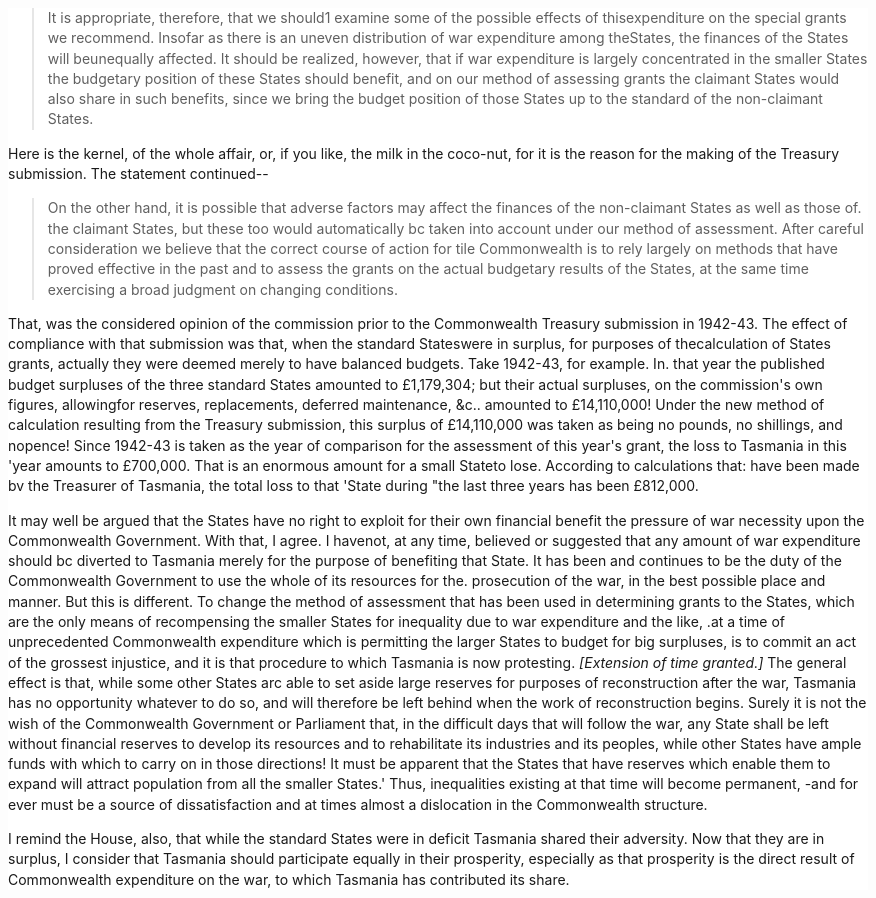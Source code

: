   >It is appropriate, therefore, that we should1 examine some of the possible effects of thisexpenditure on the special grants we recommend. Insofar as there is an uneven distribution of war expenditure among theStates, the finances of the States will beunequally affected. It should be realized, however, that if war expenditure is largely concentrated in the smaller States the  budgetary  position of these States should benefit, and on our  method  of assessing grants the claimant States would also share in such benefits, since we bring the budget position of those States up to the standard of the non-claimant States. 

Here is the kernel, of the whole affair, or, if you like, the milk in the coco-nut, for it is the reason for the making of the Treasury submission. The statement continued-- 

  >On the other hand, it is possible that adverse factors may affect the finances of the non-claimant States as well as those of. the claimant States, but these too would automatically bc taken into account under our method of assessment. After careful consideration we believe that the correct course of action for tile Commonwealth is to rely largely on methods that have proved effective in the past and to assess the grants on the actual budgetary results of the States, at the same time exercising a broad judgment on changing conditions. 

That, was the considered opinion of the commission prior to the Commonwealth Treasury submission in 1942-43. The effect of compliance with that submission was that, when the standard Stateswere in surplus, for purposes of thecalculation of States grants, actually they were deemed merely to have balanced budgets. Take 1942-43, for example. In. that year the published budget surpluses of the three standard States amounted to £1,179,304; but their actual surpluses, on the commission's own figures, allowingfor reserves, replacements, deferred maintenance, &amp;c.. amounted to £14,110,000! Under the new method of calculation resulting from the Treasury submission, this surplus of £14,110,000 was taken as being no pounds, no shillings, and nopence! Since 1942-43 is taken as the year of comparison for the assessment of this year's grant, the loss to Tasmania in this 'year amounts to £700,000. That is an enormous amount for a small Stateto lose. According to calculations that: have been made bv the Treasurer of Tasmania, the total loss to that 'State during "the last three years has been £812,000. 

It may well be argued that the States have no right to exploit for their own financial benefit the pressure of war necessity upon the Commonwealth Government. With that, I agree. I havenot, at any time, believed or suggested that any amount of war expenditure should bc diverted to Tasmania merely for the purpose of benefiting that State. It has been and continues to be the duty of the Commonwealth Government to use the whole of its resources for the. prosecution of the war, in the best possible place and manner. But this is different. To change the method of assessment that has been used in determining grants to the States, which are the only means of recompensing the smaller States for inequality due to war expenditure and the like, .at a time of unprecedented Commonwealth expenditure which is permitting the larger States to budget for big surpluses, is to commit an act of the grossest injustice, and it is that procedure to which Tasmania is now protesting.  *[Extension of time granted.]*  The general effect is that, while some other States arc able to set aside large reserves for purposes of reconstruction after the war, Tasmania has no opportunity whatever to do so, and will therefore be left behind when the work of reconstruction begins. Surely it is not the wish of the Commonwealth Government or Parliament that, in the difficult days that will follow the war, any State shall be left without financial reserves to develop its resources and to rehabilitate its industries and its peoples, while other States have ample funds with which to carry on in those directions! It  must be  apparent that the States that have reserves which enable them to expand will attract population from all the smaller States.' Thus, inequalities existing at that time will become permanent, -and for ever must be a source of dissatisfaction and at times almost a dislocation in the Commonwealth structure. 

I remind the House, also, that while the standard States were in deficit Tasmania shared their adversity. Now that they are in surplus, I consider that Tasmania should participate equally in their prosperity, especially as that prosperity is the direct result of Commonwealth expenditure on the war, to which Tasmania has contributed its share. 
